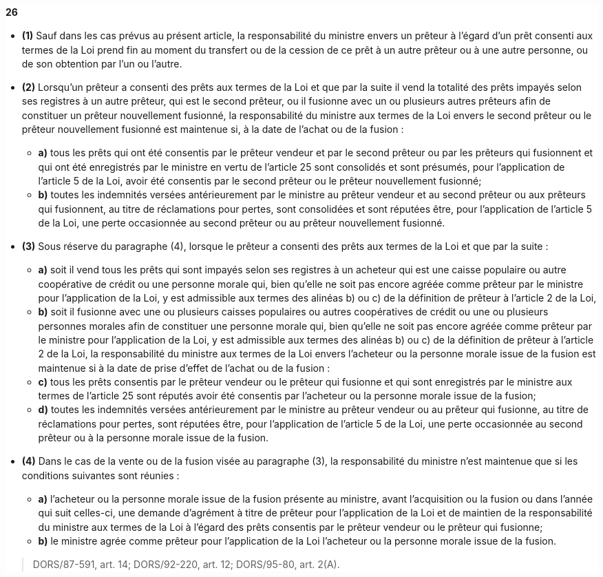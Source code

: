 

**26** 

- **(1)** Sauf dans les cas prévus au présent article, la responsabilité du ministre envers un prêteur à l’égard d’un prêt consenti aux termes de la Loi prend fin au moment du transfert ou de la cession de ce prêt à un autre prêteur ou à une autre personne, ou de son obtention par l’un ou l’autre.

- **(2)** Lorsqu’un prêteur a consenti des prêts aux termes de la Loi et que par la suite il vend la totalité des prêts impayés selon ses registres à un autre prêteur, qui est le second prêteur, ou il fusionne avec un ou plusieurs autres prêteurs afin de constituer un prêteur nouvellement fusionné, la responsabilité du ministre aux termes de la Loi envers le second prêteur ou le prêteur nouvellement fusionné est maintenue si, à la date de l’achat ou de la fusion :
	- **a)** tous les prêts qui ont été consentis par le prêteur vendeur et par le second prêteur ou par les prêteurs qui fusionnent et qui ont été enregistrés par le ministre en vertu de l’article 25 sont consolidés et sont présumés, pour l’application de l’article 5 de la Loi, avoir été consentis par le second prêteur ou le prêteur nouvellement fusionné;
	- **b)** toutes les indemnités versées antérieurement par le ministre au prêteur vendeur et au second prêteur ou aux prêteurs qui fusionnent, au titre de réclamations pour pertes, sont consolidées et sont réputées être, pour l’application de l’article 5 de la Loi, une perte occasionnée au second prêteur ou au prêteur nouvellement fusionné.

- **(3)** Sous réserve du paragraphe (4), lorsque le prêteur a consenti des prêts aux termes de la Loi et que par la suite :
	- **a)** soit il vend tous les prêts qui sont impayés selon ses registres à un acheteur qui est une caisse populaire ou autre coopérative de crédit ou une personne morale qui, bien qu’elle ne soit pas encore agréée comme prêteur par le ministre pour l’application de la Loi, y est admissible aux termes des alinéas b) ou c) de la définition de prêteur à l’article 2 de la Loi,
	- **b)** soit il fusionne avec une ou plusieurs caisses populaires ou autres coopératives de crédit ou une ou plusieurs personnes morales afin de constituer une personne morale qui, bien qu’elle ne soit pas encore agréée comme prêteur par le ministre pour l’application de la Loi, y est admissible aux termes des alinéas b) ou c) de la définition de prêteur à l’article 2 de la Loi,
la responsabilité du ministre aux termes de la Loi envers l’acheteur ou la personne morale issue de la fusion est maintenue si à la date de prise d’effet de l’achat ou de la fusion :
	- **c)** tous les prêts consentis par le prêteur vendeur ou le prêteur qui fusionne et qui sont enregistrés par le ministre aux termes de l’article 25 sont réputés avoir été consentis par l’acheteur ou la personne morale issue de la fusion;
	- **d)** toutes les indemnités versées antérieurement par le ministre au prêteur vendeur ou au prêteur qui fusionne, au titre de réclamations pour pertes, sont réputées être, pour l’application de l’article 5 de la Loi, une perte occasionnée au second prêteur ou à la personne morale issue de la fusion.

- **(4)** Dans le cas de la vente ou de la fusion visée au paragraphe (3), la responsabilité du ministre n’est maintenue que si les conditions suivantes sont réunies :
	- **a)** l’acheteur ou la personne morale issue de la fusion présente au ministre, avant l’acquisition ou la fusion ou dans l’année qui suit celles-ci, une demande d’agrément à titre de prêteur pour l’application de la Loi et de maintien de la responsabilité du ministre aux termes de la Loi à l’égard des prêts consentis par le prêteur vendeur ou le prêteur qui fusionne;
	- **b)** le ministre agrée comme prêteur pour l’application de la Loi l’acheteur ou la personne morale issue de la fusion.
> DORS/87-591, art. 14; DORS/92-220, art. 12; DORS/95-80, art. 2(A).




